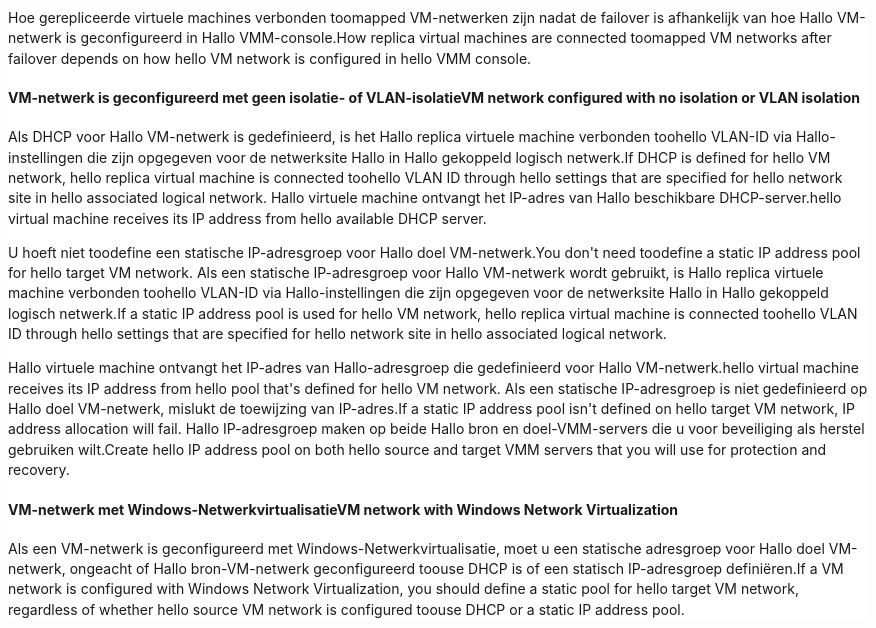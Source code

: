 <span data-ttu-id="17dac-123">Hoe gerepliceerde virtuele machines verbonden toomapped VM-netwerken zijn nadat de failover is afhankelijk van hoe Hallo VM-netwerk is geconfigureerd in Hallo VMM-console.</span><span class="sxs-lookup"><span data-stu-id="17dac-123">How replica virtual machines are connected toomapped VM networks after failover depends on how hello VM network is configured in hello VMM console.</span></span>

#### <a name="vm-network-configured-with-no-isolation-or-vlan-isolation"></a><span data-ttu-id="17dac-124">VM-netwerk is geconfigureerd met geen isolatie- of VLAN-isolatie</span><span class="sxs-lookup"><span data-stu-id="17dac-124">VM network configured with no isolation or VLAN isolation</span></span>
<span data-ttu-id="17dac-125">Als DHCP voor Hallo VM-netwerk is gedefinieerd, is het Hallo replica virtuele machine verbonden toohello VLAN-ID via Hallo-instellingen die zijn opgegeven voor de netwerksite Hallo in Hallo gekoppeld logisch netwerk.</span><span class="sxs-lookup"><span data-stu-id="17dac-125">If DHCP is defined for hello VM network, hello replica virtual machine is connected toohello VLAN ID through hello settings that are specified for hello network site in hello associated logical network.</span></span> <span data-ttu-id="17dac-126">Hallo virtuele machine ontvangt het IP-adres van Hallo beschikbare DHCP-server.</span><span class="sxs-lookup"><span data-stu-id="17dac-126">hello virtual machine receives its IP address from hello available DHCP server.</span></span> 

<span data-ttu-id="17dac-127">U hoeft niet toodefine een statische IP-adresgroep voor Hallo doel VM-netwerk.</span><span class="sxs-lookup"><span data-stu-id="17dac-127">You don't need toodefine a static IP address pool for hello target VM network.</span></span> <span data-ttu-id="17dac-128">Als een statische IP-adresgroep voor Hallo VM-netwerk wordt gebruikt, is Hallo replica virtuele machine verbonden toohello VLAN-ID via Hallo-instellingen die zijn opgegeven voor de netwerksite Hallo in Hallo gekoppeld logisch netwerk.</span><span class="sxs-lookup"><span data-stu-id="17dac-128">If a static IP address pool is used for hello VM network, hello replica virtual machine is connected toohello VLAN ID through hello settings that are specified for hello network site in hello associated logical network.</span></span>

<span data-ttu-id="17dac-129">Hallo virtuele machine ontvangt het IP-adres van Hallo-adresgroep die gedefinieerd voor Hallo VM-netwerk.</span><span class="sxs-lookup"><span data-stu-id="17dac-129">hello virtual machine receives its IP address from hello pool that's defined for hello VM network.</span></span> <span data-ttu-id="17dac-130">Als een statische IP-adresgroep is niet gedefinieerd op Hallo doel VM-netwerk, mislukt de toewijzing van IP-adres.</span><span class="sxs-lookup"><span data-stu-id="17dac-130">If a static IP address pool isn't defined on hello target VM network, IP address allocation will fail.</span></span> <span data-ttu-id="17dac-131">Hallo IP-adresgroep maken op beide Hallo bron en doel-VMM-servers die u voor beveiliging als herstel gebruiken wilt.</span><span class="sxs-lookup"><span data-stu-id="17dac-131">Create hello IP address pool on both hello source and target VMM servers that you will use for protection and recovery.</span></span>

#### <a name="vm-network-with-windows-network-virtualization"></a><span data-ttu-id="17dac-132">VM-netwerk met Windows-Netwerkvirtualisatie</span><span class="sxs-lookup"><span data-stu-id="17dac-132">VM network with Windows Network Virtualization</span></span>
<span data-ttu-id="17dac-133">Als een VM-netwerk is geconfigureerd met Windows-Netwerkvirtualisatie, moet u een statische adresgroep voor Hallo doel VM-netwerk, ongeacht of Hallo bron-VM-netwerk geconfigureerd toouse DHCP is of een statisch IP-adresgroep definiëren.</span><span class="sxs-lookup"><span data-stu-id="17dac-133">If a VM network is configured with Windows Network Virtualization, you should define a static pool for hello target VM network, regardless of whether hello source VM network is configured toouse DHCP or a static IP address pool.</span></span> 
